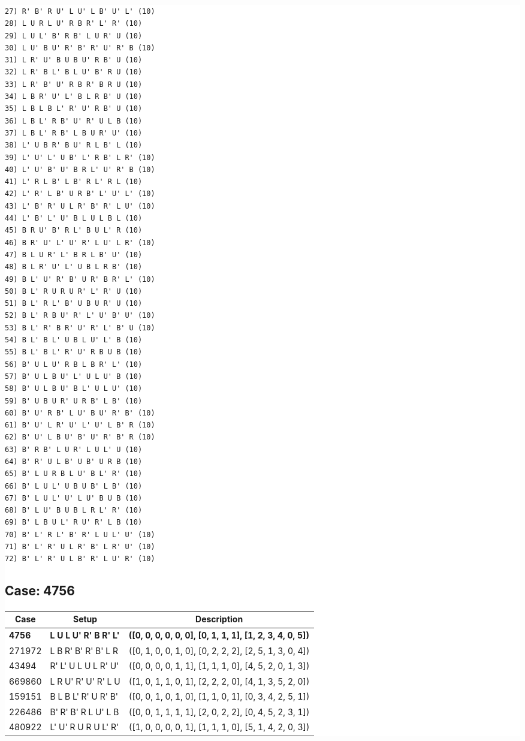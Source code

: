 ```
27) R' B' R U' L U' L B' U' L' (10)
28) L U R L U' R B R' L' R' (10)
29) L U L' B' R B' L U R' U (10)
30) L U' B U' R' B' R' U' R' B (10)
31) L R' U' B U B U' R B' U (10)
32) L R' B L' B L U' B' R U (10)
33) L R' B' U' R B R' B R U (10)
34) L B R' U' L' B L R B' U (10)
35) L B L B L' R' U' R B' U (10)
36) L B L' R B' U' R' U L B (10)
37) L B L' R B' L B U R' U' (10)
38) L' U B R' B U' R L B' L (10)
39) L' U' L' U B' L' R B' L R' (10)
40) L' U' B' U' B R L' U' R' B (10)
41) L' R L B' L B' R L' R L (10)
42) L' R' L B' U R B' L' U' L' (10)
43) L' B' R' U L R' B' R' L U' (10)
44) L' B' L' U' B L U L B L (10)
45) B R U' B' R L' B U L' R (10)
46) B R' U' L' U' R' L U' L R' (10)
47) B L U R' L' B R L B' U' (10)
48) B L R' U' L' U B L R B' (10)
49) B L' U' R' B' U R' B R' L' (10)
50) B L' R U R U R' L' R' U (10)
51) B L' R L' B' U B U R' U (10)
52) B L' R B U' R' L' U' B' U' (10)
53) B L' R' B R' U' R' L' B' U (10)
54) B L' B L' U B L U' L' B (10)
55) B L' B L' R' U' R B U B (10)
56) B' U L U' R B L B R' L' (10)
57) B' U L B U' L' U L U' B (10)
58) B' U L B U' B L' U L U' (10)
59) B' U B U R' U R B' L B' (10)
60) B' U' R B' L U' B U' R' B' (10)
61) B' U' L R' U' L' U' L B' R (10)
62) B' U' L B U' B' U' R' B' R (10)
63) B' R B' L U R' L U L' U (10)
64) B' R' U L B' U B' U R B (10)
65) B' L U R B L U' B L' R' (10)
66) B' L U L' U B U B' L B' (10)
67) B' L U L' U' L U' B U B (10)
68) B' L U' B U B L R L' R' (10)
69) B' L B U L' R U' R' L B (10)
70) B' L' R L' B' R' L U L' U' (10)
71) B' L' R' U L R' B' L R' U' (10)
72) B' L' R' U L B' R' L U' R' (10)
```
## Case: 4756
| Case | Setup | Description |
| ---- | ----- | ----------- |
| **4756** | **L U L U' R' B R' L'** | **([0, 0, 0, 0, 0, 0], [0, 1, 1, 1], [1, 2, 3, 4, 0, 5])** |
| 271972 | L B R' B' R' B' L R | ([0, 1, 0, 0, 1, 0], [0, 2, 2, 2], [2, 5, 1, 3, 0, 4]) |
| 43494 | R' L' U L U L R' U' | ([0, 0, 0, 0, 1, 1], [1, 1, 1, 0], [4, 5, 2, 0, 1, 3]) |
| 669860 | L R U' R' U' R' L U | ([1, 0, 1, 1, 0, 1], [2, 2, 2, 0], [4, 1, 3, 5, 2, 0]) |
| 159151 | B L B L' R' U R' B' | ([0, 0, 1, 0, 1, 0], [1, 1, 0, 1], [0, 3, 4, 2, 5, 1]) |
| 226486 | B' R' B' R L U' L B | ([0, 0, 1, 1, 1, 1], [2, 0, 2, 2], [0, 4, 5, 2, 3, 1]) |
| 480922 | L' U' R U R U L' R' | ([1, 0, 0, 0, 0, 1], [1, 1, 1, 0], [5, 1, 4, 2, 0, 3]) |